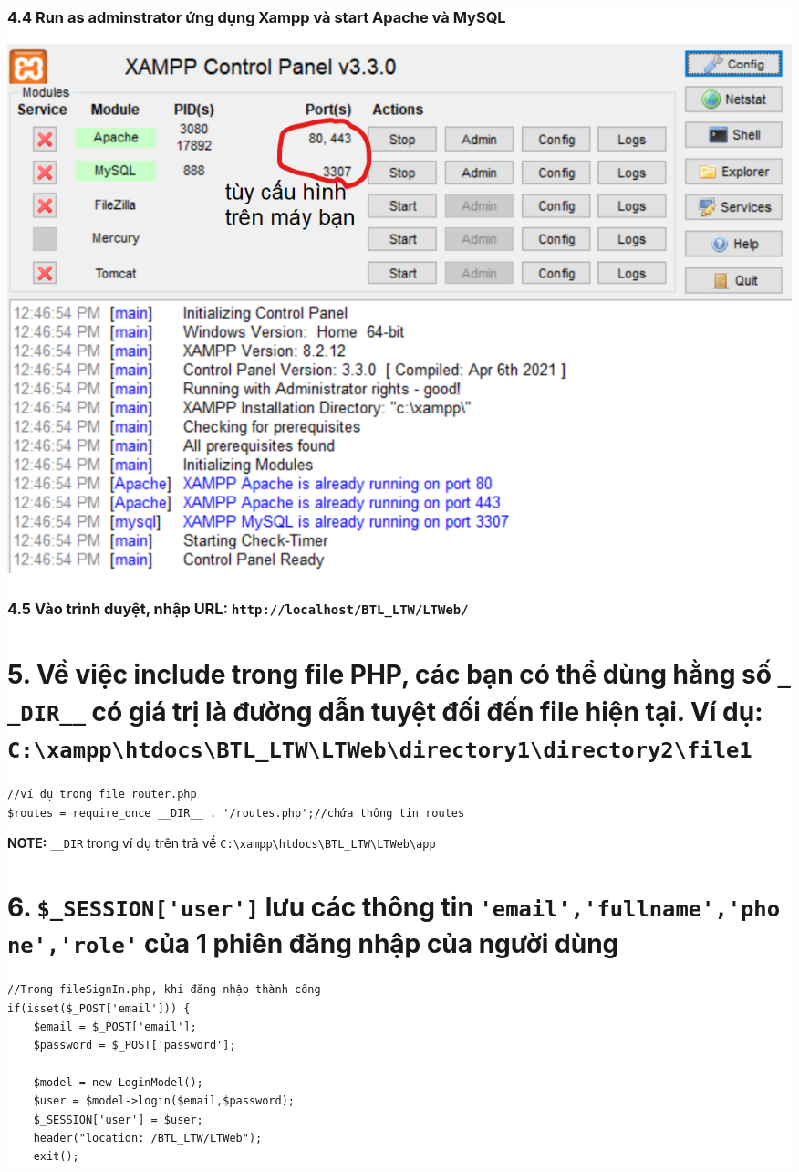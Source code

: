 ### 4.4 Run as adminstrator ứng dụng Xampp và start Apache và MySQL
![alt text](./public/assets/img/run_apache_mysql.png)

### 4.5 Vào trình duyệt, nhập URL: ```http://localhost/BTL_LTW/LTWeb/```

# 5. Về việc include trong file PHP, các bạn có thể dùng hằng số ```__DIR__``` có giá trị là đường dẫn tuyệt đối đến file hiện tại. Ví dụ: ```C:\xampp\htdocs\BTL_LTW\LTWeb\directory1\directory2\file1```
```
//ví dụ trong file router.php
$routes = require_once __DIR__ . '/routes.php';//chứa thông tin routes
```
**NOTE:** ```__DIR``` trong ví dụ trên trả về ```C:\xampp\htdocs\BTL_LTW\LTWeb\app```

# 6. ```$_SESSION['user']``` lưu các thông tin ```'email','fullname','phone','role'``` của 1 phiên đăng nhập của người dùng
```
//Trong fileSignIn.php, khi đăng nhập thành công
if(isset($_POST['email'])) {
    $email = $_POST['email'];
    $password = $_POST['password'];

    $model = new LoginModel();
    $user = $model->login($email,$password);
    $_SESSION['user'] = $user;
    header("location: /BTL_LTW/LTWeb");
    exit();
```